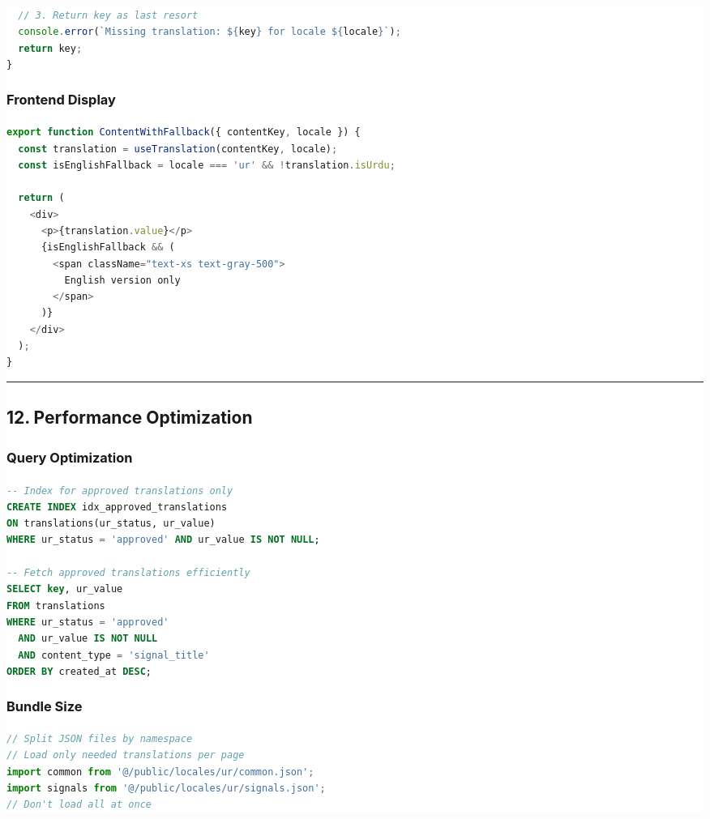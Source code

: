 ```typescript
  // 3. Return key as last resort
  console.error(`Missing translation: ${key} for locale ${locale}`);
  return key;
}
```

### Frontend Display
```typescript
export function ContentWithFallback({ contentKey, locale }) {
  const translation = useTranslation(contentKey, locale);
  const isEnglishFallback = locale === 'ur' && !translation.isUrdu;

  return (
    <div>
      <p>{translation.value}</p>
      {isEnglishFallback && (
        <span className="text-xs text-gray-500">
          English version only
        </span>
      )}
    </div>
  );
}
```

---

## 12. Performance Optimization

### Query Optimization
```sql
-- Index for approved translations only
CREATE INDEX idx_approved_translations
ON translations(ur_status, ur_value)
WHERE ur_status = 'approved' AND ur_value IS NOT NULL;

-- Fetch approved translations efficiently
SELECT key, ur_value
FROM translations
WHERE ur_status = 'approved'
  AND ur_value IS NOT NULL
  AND content_type = 'signal_title'
ORDER BY created_at DESC;
```

### Bundle Size
```typescript
// Split JSON files by namespace
// Load only needed translations per page
import common from '@/public/locales/ur/common.json';
import signals from '@/public/locales/ur/signals.json';
// Don't load all at once
```

